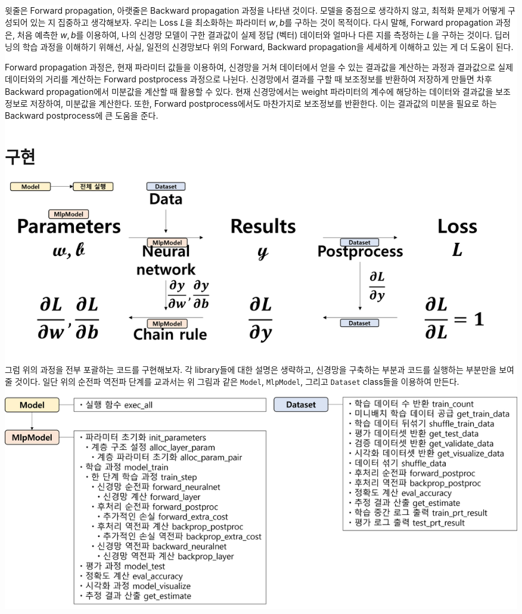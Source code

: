 윗줄은 Forward propagation, 아랫줄은 Backward propagation 과정을 나타낸 것이다. 모델을 중점으로 생각하지 않고, 최적화 문제가 어떻게 구성되어 있는 지 집중하고 생각해보자. 우리는 Loss $L$을 최소화하는 파라미터 $w, b$를 구하는 것이 목적이다. 다시 말해, Forward propagation 과정은, 처음 예측한 $w, b$를 이용하여, 나의 신경망 모델이 구한 결과값이 실제 정답 (벡터) 데이터와 얼마나 다른 지를 측정하는 $L$을 구하는 것이다. 딥러닝의 학습 과정을 이해하기 위해선, 사실, 일전의 신경망보다 위의 Forward, Backward propagation을 세세하게 이해하고 있는 게 더 도움이 된다.

Forward propagation 과정은, 현재 파라미터 값들을 이용하여, 신경망을 거쳐 데이터에서 얻을 수 있는 결과값을 계산하는 과정과 결과값으로 실제 데이터와의 거리를 계산하는 Forward postprocess 과정으로 나뉜다. 신경망에서 결과를 구할 때 보조정보를 반환하여 저장하게 만들면 차후 Backward propagation에서 미분값을 계산할 때 활용할 수 있다. 현재 신경망에서는 weight 파라미터의 계수에 해당하는 데이터와 결과값을 보조정보로 저장하여, 미분값을 계산한다. 또한, Forward postprocess에서도 마찬가지로 보조정보를 반환한다. 이는 결과값의 미분을 필요로 하는 Backward postprocess에 큰 도움을 준다.

# 구현

![](/assets/img/mlstudy/method_where.png)

그럼 위의 과정을 전부 포괄하는 코드를 구현해보자. 각 library들에 대한 설명은 생략하고, 신경망을 구축하는 부분과 코드를 실행하는 부분만을 보여줄 것이다. 일단 위의 순전파 역전파 단계를 교과서는 위 그림과 같은 `Model`, `MlpModel`, 그리고 `Dataset` class들을 이용하여 만든다.

![](/assets/img/mlstudy/methods.png)
